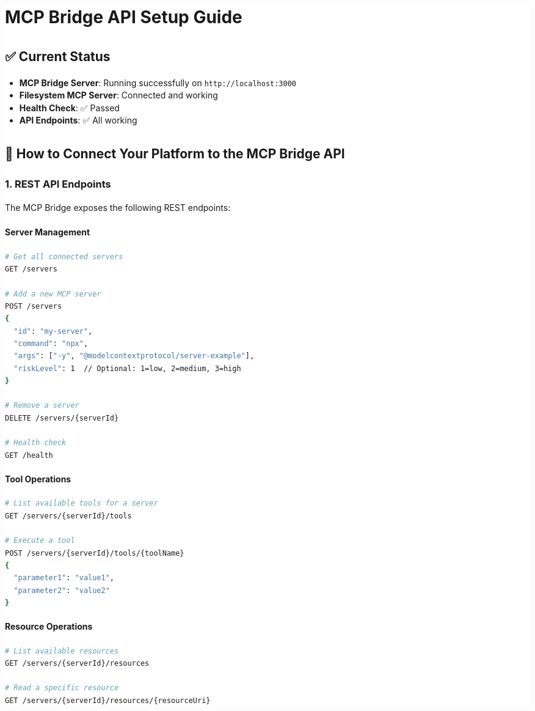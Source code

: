 # MCP Bridge API Setup Guide

## ✅ Current Status
- **MCP Bridge Server**: Running successfully on `http://localhost:3000`
- **Filesystem MCP Server**: Connected and working
- **Health Check**: ✅ Passed
- **API Endpoints**: ✅ All working

## 🔌 How to Connect Your Platform to the MCP Bridge API

### 1. REST API Endpoints

The MCP Bridge exposes the following REST endpoints:

#### **Server Management**
```bash
# Get all connected servers
GET /servers

# Add a new MCP server
POST /servers
{
  "id": "my-server",
  "command": "npx",
  "args": ["-y", "@modelcontextprotocol/server-example"],
  "riskLevel": 1  // Optional: 1=low, 2=medium, 3=high
}

# Remove a server
DELETE /servers/{serverId}

# Health check
GET /health
```

#### **Tool Operations**
```bash
# List available tools for a server
GET /servers/{serverId}/tools

# Execute a tool
POST /servers/{serverId}/tools/{toolName}
{
  "parameter1": "value1",
  "parameter2": "value2"
}
```

#### **Resource Operations**
```bash
# List available resources
GET /servers/{serverId}/resources

# Read a specific resource
GET /servers/{serverId}/resources/{resourceUri}
```
